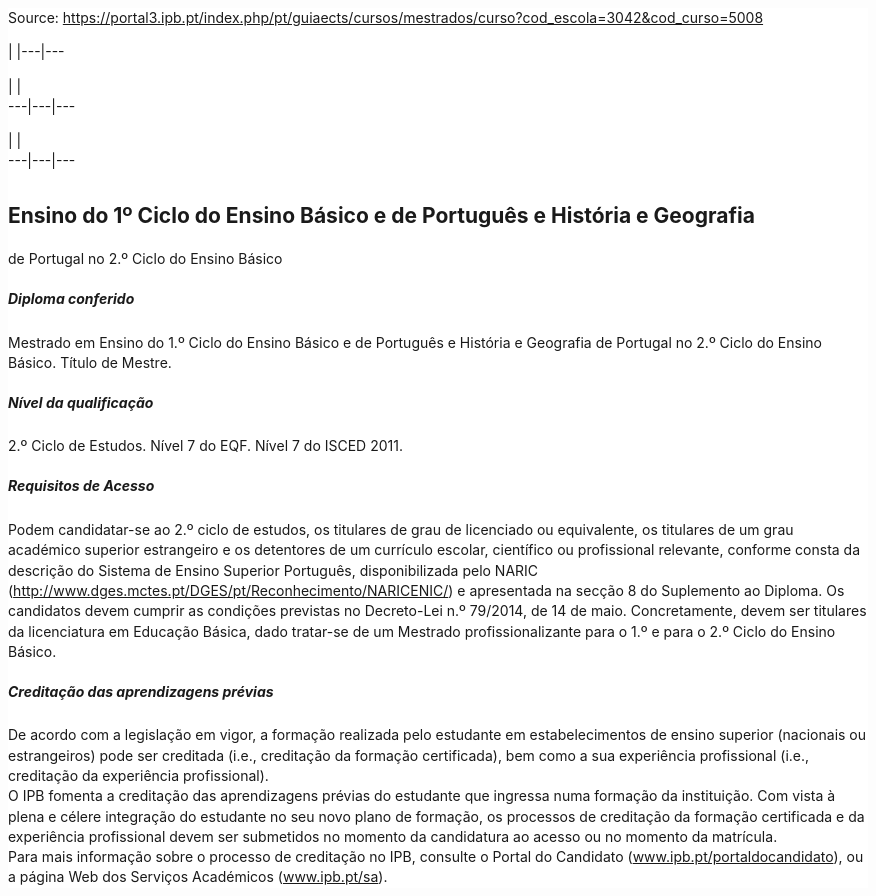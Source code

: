 Source: https://portal3.ipb.pt/index.php/pt/guiaects/cursos/mestrados/curso?cod_escola=3042&cod_curso=5008

| |---|---  
  
| |   
---|---|---  
  
| |   
---|---|---  
  
  

## Ensino do 1º Ciclo do Ensino Básico e de Português e História e Geografia
de Portugal no 2.º Ciclo do Ensino Básico

  

##### Diploma conferido

Mestrado em Ensino do 1.º Ciclo do Ensino Básico e de Português e História e
Geografia de Portugal no 2.º Ciclo do Ensino Básico. Título de Mestre.  
  

##### Nível da qualificação

2.º Ciclo de Estudos. Nível 7 do EQF. Nível 7 do ISCED 2011.  
  

##### Requisitos de Acesso

Podem candidatar-se ao 2.º ciclo de estudos, os titulares de grau de
licenciado ou equivalente, os titulares de um grau académico superior
estrangeiro e os detentores de um currículo escolar, científico ou
profissional relevante, conforme consta da descrição do Sistema de Ensino
Superior Português, disponibilizada pelo NARIC
(http://www.dges.mctes.pt/DGES/pt/Reconhecimento/NARICENIC/) e apresentada na
secção 8 do Suplemento ao Diploma. Os candidatos devem cumprir as condições
previstas no Decreto-Lei n.º 79/2014, de 14 de maio. Concretamente, devem ser
titulares da licenciatura em Educação Básica, dado tratar-se de um Mestrado
profissionalizante para o 1.º e para o 2.º Ciclo do Ensino Básico.  
  

##### Creditação das aprendizagens prévias

De acordo com a legislação em vigor, a formação realizada pelo estudante em
estabelecimentos de ensino superior (nacionais ou estrangeiros) pode ser
creditada (i.e., creditação da formação certificada), bem como a sua
experiência profissional (i.e., creditação da experiência profissional).  
O IPB fomenta a creditação das aprendizagens prévias do estudante que ingressa
numa formação da instituição. Com vista à plena e célere integração do
estudante no seu novo plano de formação, os processos de creditação da
formação certificada e da experiência profissional devem ser submetidos no
momento da candidatura ao acesso ou no momento da matrícula.  
Para mais informação sobre o processo de creditação no IPB, consulte o Portal
do Candidato (www.ipb.pt/portaldocandidato), ou a página Web dos Serviços
Académicos (www.ipb.pt/sa).  
  
